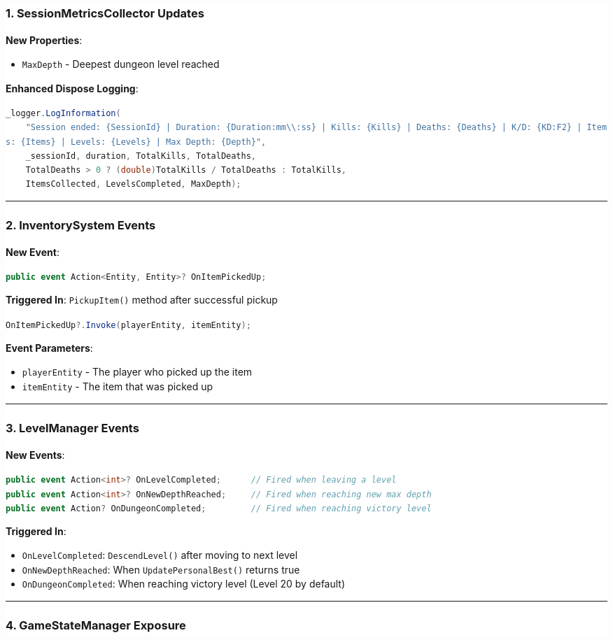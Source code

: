 ### 1. SessionMetricsCollector Updates

**New Properties**:

- `MaxDepth` - Deepest dungeon level reached

**Enhanced Dispose Logging**:

```csharp
_logger.LogInformation(
    "Session ended: {SessionId} | Duration: {Duration:mm\\:ss} | Kills: {Kills} | Deaths: {Deaths} | K/D: {KD:F2} | Items: {Items} | Levels: {Levels} | Max Depth: {Depth}",
    _sessionId, duration, TotalKills, TotalDeaths,
    TotalDeaths > 0 ? (double)TotalKills / TotalDeaths : TotalKills,
    ItemsCollected, LevelsCompleted, MaxDepth);
```

---

### 2. InventorySystem Events

**New Event**:

```csharp
public event Action<Entity, Entity>? OnItemPickedUp;
```

**Triggered In**: `PickupItem()` method after successful pickup

```csharp
OnItemPickedUp?.Invoke(playerEntity, itemEntity);
```

**Event Parameters**:

- `playerEntity` - The player who picked up the item
- `itemEntity` - The item that was picked up

---

### 3. LevelManager Events

**New Events**:

```csharp
public event Action<int>? OnLevelCompleted;      // Fired when leaving a level
public event Action<int>? OnNewDepthReached;     // Fired when reaching new max depth
public event Action? OnDungeonCompleted;         // Fired when reaching victory level
```

**Triggered In**:

- `OnLevelCompleted`: `DescendLevel()` after moving to next level
- `OnNewDepthReached`: When `UpdatePersonalBest()` returns true
- `OnDungeonCompleted`: When reaching victory level (Level 20 by default)

---

### 4. GameStateManager Exposure
